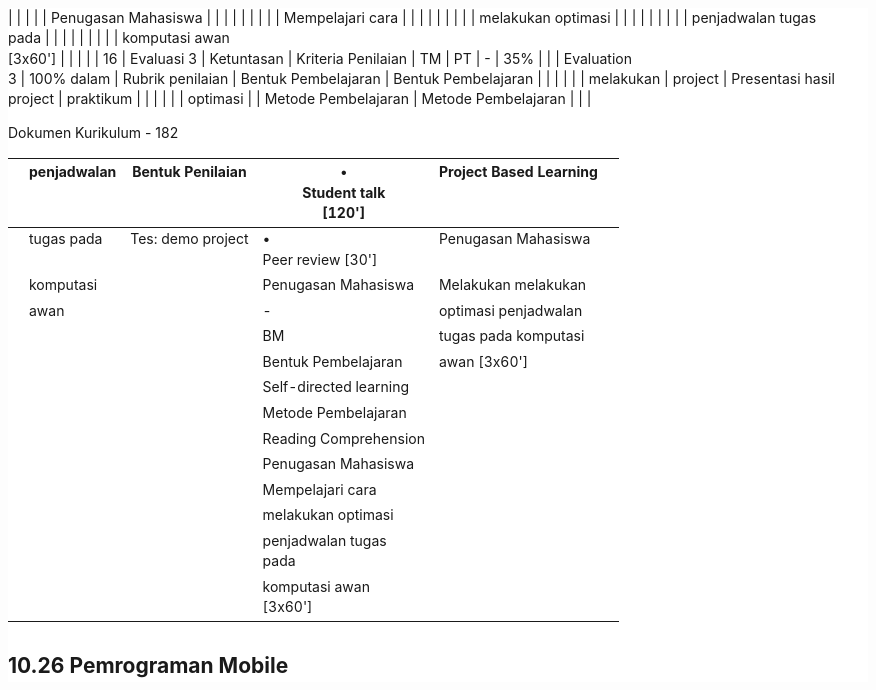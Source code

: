 |     |                 |                |                    | Penugasan Mahasiswa         |                        |   |     |
|     |                 |                |                    | Mempelajari cara            |                        |   |     |
|     |                 |                |                    | melakukan optimasi          |                        |   |     |
|     |                 |                |                    | penjadwalan tugas<br>pada   |                        |   |     |
|     |                 |                |                    | komputasi awan<br>[3x60']   |                        |   |     |
| 16  | Evaluasi 3      | Ketuntasan     | Kriteria Penilaian | TM                          | PT                     | - | 35% |
|     | Evaluation<br>3 | 100% dalam     | Rubrik penilaian   | Bentuk Pembelajaran         | Bentuk Pembelajaran    |   |     |
|     |                 | melakukan      | project            | Presentasi hasil project    | praktikum              |   |     |
|     |                 | optimasi       |                    | Metode Pembelajaran         | Metode Pembelajaran    |   |     |

Dokumen Kurikulum - 182

|  | penjadwalan | Bentuk Penilaian  | •<br>Student talk<br>[120'] | Project Based Learning |  |
|--|-------------|-------------------|-----------------------------|------------------------|--|
|  | tugas pada  | Tes: demo project | •<br>Peer review [30']      | Penugasan Mahasiswa    |  |
|  | komputasi   |                   | Penugasan Mahasiswa         | Melakukan melakukan    |  |
|  | awan        |                   | -                           | optimasi penjadwalan   |  |
|  |             |                   | BM                          | tugas pada komputasi   |  |
|  |             |                   | Bentuk Pembelajaran         | awan [3x60']           |  |
|  |             |                   | Self-directed learning      |                        |  |
|  |             |                   | Metode Pembelajaran         |                        |  |
|  |             |                   | Reading Comprehension       |                        |  |
|  |             |                   | Penugasan Mahasiswa         |                        |  |
|  |             |                   | Mempelajari cara            |                        |  |
|  |             |                   | melakukan optimasi          |                        |  |
|  |             |                   | penjadwalan tugas<br>pada   |                        |  |
|  |             |                   | komputasi awan<br>[3x60']   |                        |  |

## **10.26 Pemrograman Mobile**